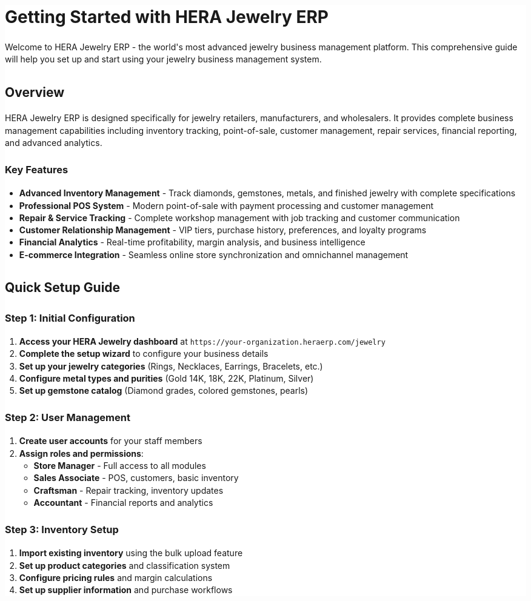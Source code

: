 # Getting Started with HERA Jewelry ERP

Welcome to HERA Jewelry ERP - the world's most advanced jewelry business management platform. This comprehensive guide will help you set up and start using your jewelry business management system.

## Overview

HERA Jewelry ERP is designed specifically for jewelry retailers, manufacturers, and wholesalers. It provides complete business management capabilities including inventory tracking, point-of-sale, customer management, repair services, financial reporting, and advanced analytics.

### Key Features

- **Advanced Inventory Management** - Track diamonds, gemstones, metals, and finished jewelry with complete specifications
- **Professional POS System** - Modern point-of-sale with payment processing and customer management
- **Repair & Service Tracking** - Complete workshop management with job tracking and customer communication
- **Customer Relationship Management** - VIP tiers, purchase history, preferences, and loyalty programs
- **Financial Analytics** - Real-time profitability, margin analysis, and business intelligence
- **E-commerce Integration** - Seamless online store synchronization and omnichannel management

## Quick Setup Guide

### Step 1: Initial Configuration

1. **Access your HERA Jewelry dashboard** at `https://your-organization.heraerp.com/jewelry`
2. **Complete the setup wizard** to configure your business details
3. **Set up your jewelry categories** (Rings, Necklaces, Earrings, Bracelets, etc.)
4. **Configure metal types and purities** (Gold 14K, 18K, 22K, Platinum, Silver)
5. **Set up gemstone catalog** (Diamond grades, colored gemstones, pearls)

### Step 2: User Management

1. **Create user accounts** for your staff members
2. **Assign roles and permissions**:
   - **Store Manager** - Full access to all modules
   - **Sales Associate** - POS, customers, basic inventory
   - **Craftsman** - Repair tracking, inventory updates
   - **Accountant** - Financial reports and analytics

### Step 3: Inventory Setup

1. **Import existing inventory** using the bulk upload feature
2. **Set up product categories** and classification system
3. **Configure pricing rules** and margin calculations
4. **Set up supplier information** and purchase workflows
